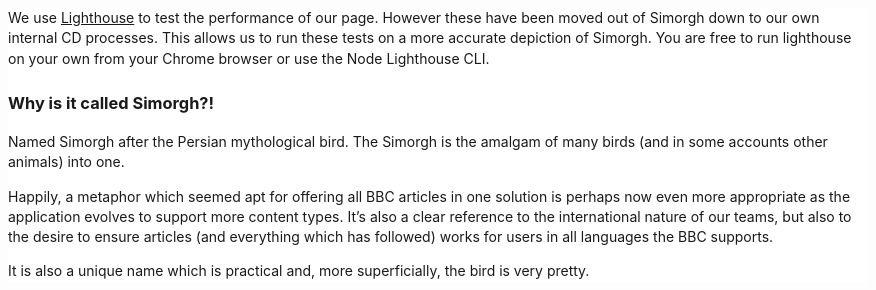 We use [Lighthouse](https://github.com/googlechrome/lighthouse) to test the performance of our page. However these have been moved out of Simorgh down to our own internal CD processes. This allows us to run these tests on a more accurate depiction of Simorgh. You are free to run lighthouse on your own from your Chrome browser or use the Node Lighthouse CLI.

### Why is it called Simorgh?!

Named Simorgh after the Persian mythological bird. The Simorgh is the amalgam of many birds (and in some accounts other animals) into one.

Happily, a metaphor which seemed apt for offering all BBC articles in one solution is perhaps now even more appropriate as the application evolves to support more content types. It’s also a clear reference to the international nature of our teams, but also to the desire to ensure articles (and everything which has followed) works for users in all languages the BBC supports.

It is also a unique name which is practical and, more superficially, the bird is very pretty.
